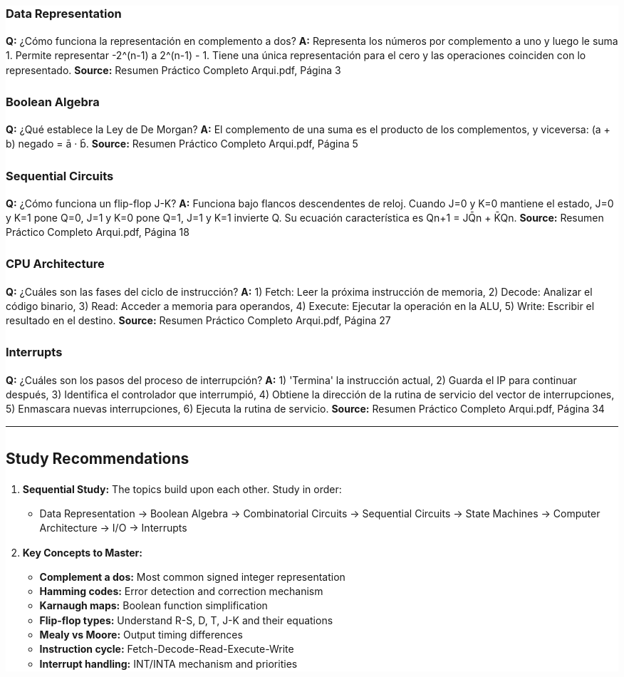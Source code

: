 ### Data Representation
**Q:** ¿Cómo funciona la representación en complemento a dos?
**A:** Representa los números por complemento a uno y luego le suma 1. Permite representar -2^(n-1) a 2^(n-1) - 1. Tiene una única representación para el cero y las operaciones coinciden con lo representado.
**Source:** Resumen Práctico Completo Arqui.pdf, Página 3

### Boolean Algebra
**Q:** ¿Qué establece la Ley de De Morgan?
**A:** El complemento de una suma es el producto de los complementos, y viceversa: (a + b) negado = ā · b̄.
**Source:** Resumen Práctico Completo Arqui.pdf, Página 5

### Sequential Circuits
**Q:** ¿Cómo funciona un flip-flop J-K?
**A:** Funciona bajo flancos descendentes de reloj. Cuando J=0 y K=0 mantiene el estado, J=0 y K=1 pone Q=0, J=1 y K=0 pone Q=1, J=1 y K=1 invierte Q. Su ecuación característica es Qn+1 = JQ̄n + K̄Qn.
**Source:** Resumen Práctico Completo Arqui.pdf, Página 18

### CPU Architecture
**Q:** ¿Cuáles son las fases del ciclo de instrucción?
**A:** 1) Fetch: Leer la próxima instrucción de memoria, 2) Decode: Analizar el código binario, 3) Read: Acceder a memoria para operandos, 4) Execute: Ejecutar la operación en la ALU, 5) Write: Escribir el resultado en el destino.
**Source:** Resumen Práctico Completo Arqui.pdf, Página 27

### Interrupts
**Q:** ¿Cuáles son los pasos del proceso de interrupción?
**A:** 1) 'Termina' la instrucción actual, 2) Guarda el IP para continuar después, 3) Identifica el controlador que interrumpió, 4) Obtiene la dirección de la rutina de servicio del vector de interrupciones, 5) Enmascara nuevas interrupciones, 6) Ejecuta la rutina de servicio.
**Source:** Resumen Práctico Completo Arqui.pdf, Página 34

---

## Study Recommendations

1. **Sequential Study:** The topics build upon each other. Study in order:
   - Data Representation → Boolean Algebra → Combinatorial Circuits → Sequential Circuits → State Machines → Computer Architecture → I/O → Interrupts

2. **Key Concepts to Master:**
   - **Complement a dos:** Most common signed integer representation
   - **Hamming codes:** Error detection and correction mechanism
   - **Karnaugh maps:** Boolean function simplification
   - **Flip-flop types:** Understand R-S, D, T, J-K and their equations
   - **Mealy vs Moore:** Output timing differences
   - **Instruction cycle:** Fetch-Decode-Read-Execute-Write
   - **Interrupt handling:** INT/INTA mechanism and priorities
